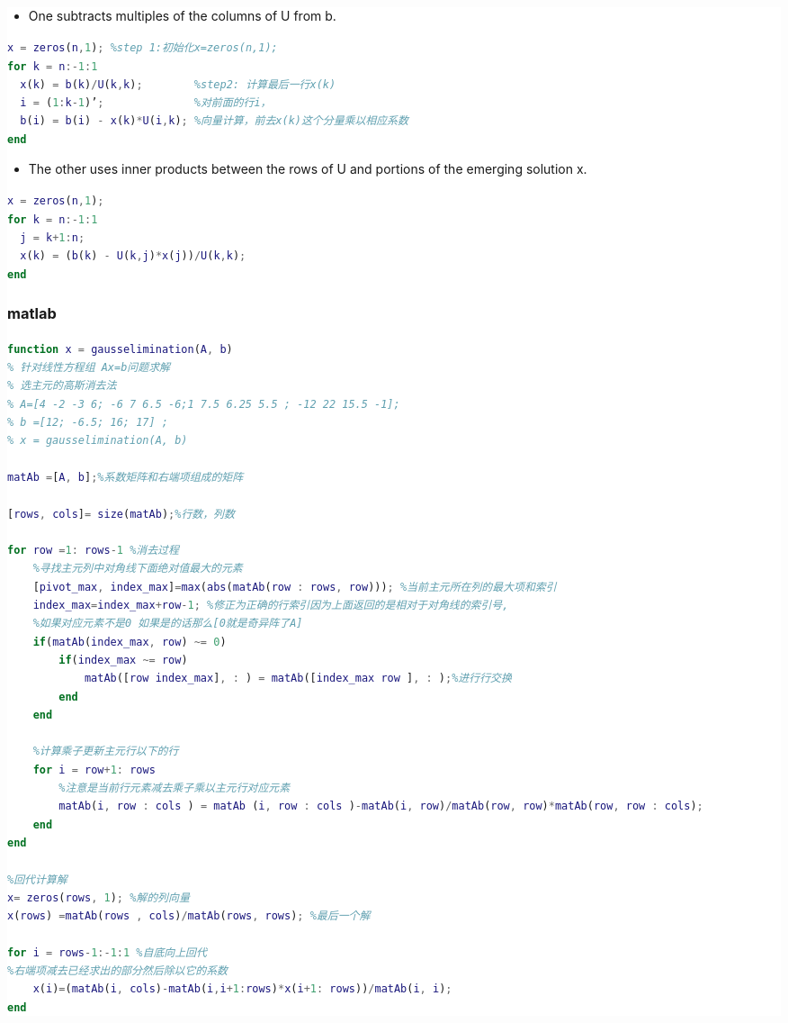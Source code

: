 - One subtracts multiples of the columns of U from b.

```matlab
x = zeros(n,1); %step 1:初始化x=zeros(n,1);
for k = n:-1:1
  x(k) = b(k)/U(k,k);        %step2: 计算最后一行x(k)
  i = (1:k-1)’;              %对前面的行i，
  b(i) = b(i) - x(k)*U(i,k); %向量计算，前去x(k)这个分量乘以相应系数
end
```

- The other uses inner products between the rows of U and portions of the emerging solution x.

```matlab
x = zeros(n,1);
for k = n:-1:1
  j = k+1:n;
  x(k) = (b(k) - U(k,j)*x(j))/U(k,k);
end
```

### matlab

```matlab
function x = gausselimination(A, b)
% 针对线性方程组 Ax=b问题求解
% 选主元的高斯消去法
% A=[4 -2 -3 6; -6 7 6.5 -6;1 7.5 6.25 5.5 ; -12 22 15.5 -1];
% b =[12; -6.5; 16; 17] ;
% x = gausselimination(A, b)

matAb =[A, b];%系数矩阵和右端项组成的矩阵

[rows, cols]= size(matAb);%行数，列数

for row =1: rows-1 %消去过程
    %寻找主元列中对角线下面绝对值最大的元素
    [pivot_max, index_max]=max(abs(matAb(row : rows, row))); %当前主元所在列的最大项和索引
    index_max=index_max+row-1; %修正为正确的行索引因为上面返回的是相对于对角线的索引号,
    %如果对应元素不是0 如果是的话那么[0就是奇异阵了A]
    if(matAb(index_max, row) ~= 0)
        if(index_max ~= row)
            matAb([row index_max], : ) = matAb([index_max row ], : );%进行行交换
        end
    end

    %计算乘子更新主元行以下的行
    for i = row+1: rows
        %注意是当前行元素减去乘子乘以主元行对应元素
        matAb(i, row : cols ) = matAb (i, row : cols )-matAb(i, row)/matAb(row, row)*matAb(row, row : cols);
    end
end

%回代计算解
x= zeros(rows, 1); %解的列向量
x(rows) =matAb(rows , cols)/matAb(rows, rows); %最后一个解

for i = rows-1:-1:1 %自底向上回代
%右端项减去已经求出的部分然后除以它的系数
    x(i)=(matAb(i, cols)-matAb(i,i+1:rows)*x(i+1: rows))/matAb(i, i);
end
```
